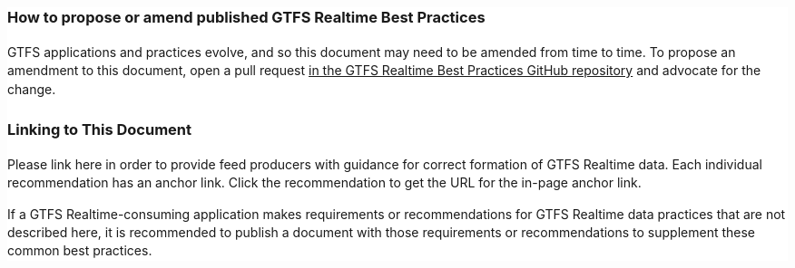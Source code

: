 ### How to propose or amend published GTFS Realtime Best Practices

GTFS applications and practices evolve, and so this document may need to be amended from time to time. To propose an amendment to this document, open a pull request [in the GTFS Realtime Best Practices GitHub repository](https://github.com/MobilityData/GTFS_Realtime_Best-Practices) and advocate for the change.

### Linking to This Document

Please link here in order to provide feed producers with guidance for correct formation of GTFS Realtime data. Each individual recommendation has an anchor link. Click the recommendation to get the URL for the in-page anchor link.

If a GTFS Realtime-consuming application makes requirements or recommendations for GTFS Realtime data practices that are not described here, it is recommended to publish a document with those requirements or recommendations to supplement these common best practices.


